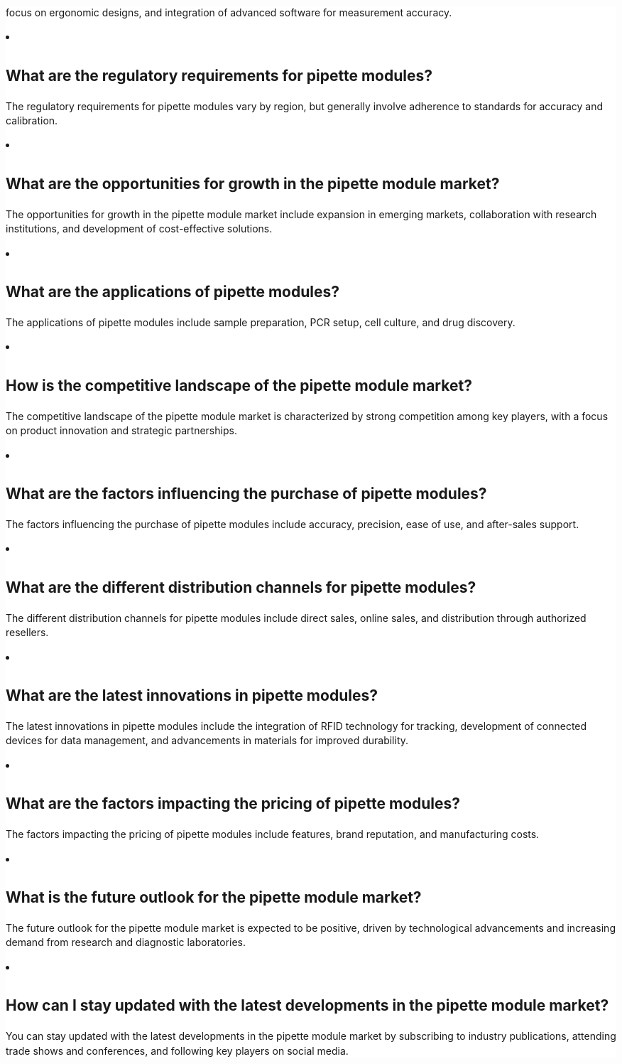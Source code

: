 focus on ergonomic designs, and integration of advanced software for measurement accuracy.</p> </li> <li> <h2>What are the regulatory requirements for pipette modules?</h2> <p>The regulatory requirements for pipette modules vary by region, but generally involve adherence to standards for accuracy and calibration.</p> </li> <li> <h2>What are the opportunities for growth in the pipette module market?</h2> <p>The opportunities for growth in the pipette module market include expansion in emerging markets, collaboration with research institutions, and development of cost-effective solutions.</p> </li> <li> <h2>What are the applications of pipette modules?</h2> <p>The applications of pipette modules include sample preparation, PCR setup, cell culture, and drug discovery.</p> </li> <li> <h2>How is the competitive landscape of the pipette module market?</h2> <p>The competitive landscape of the pipette module market is characterized by strong competition among key players, with a focus on product innovation and strategic partnerships.</p> </li> <li> <h2>What are the factors influencing the purchase of pipette modules?</h2> <p>The factors influencing the purchase of pipette modules include accuracy, precision, ease of use, and after-sales support.</p> </li> <li> <h2>What are the different distribution channels for pipette modules?</h2> <p>The different distribution channels for pipette modules include direct sales, online sales, and distribution through authorized resellers.</p> </li> <li> <h2>What are the latest innovations in pipette modules?</h2> <p>The latest innovations in pipette modules include the integration of RFID technology for tracking, development of connected devices for data management, and advancements in materials for improved durability.</p> </li> <li> <h2>What are the factors impacting the pricing of pipette modules?</h2> <p>The factors impacting the pricing of pipette modules include features, brand reputation, and manufacturing costs.</p> </li> <li> <h2>What is the future outlook for the pipette module market?</h2> <p>The future outlook for the pipette module market is expected to be positive, driven by technological advancements and increasing demand from research and diagnostic laboratories.</p> </li> <li> <h2>How can I stay updated with the latest developments in the pipette module market?</h2> <p>You can stay updated with the latest developments in the pipette module market by subscribing to industry publications, attending trade shows and conferences, and following key players on social media.</p> </li> </ol></body></html></strong></p>
